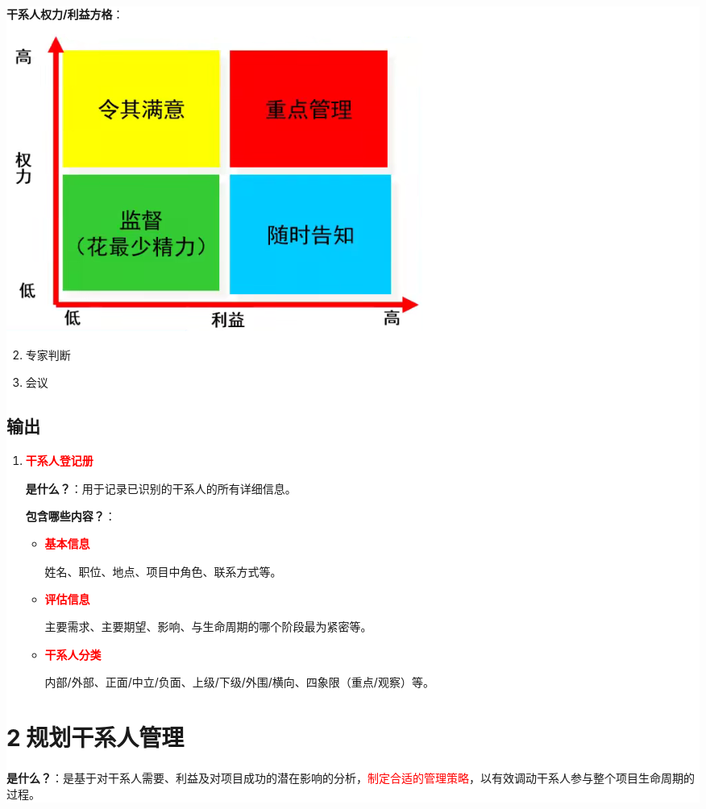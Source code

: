    

   **干系人权力/利益方格**：

   ![](./resources/10.3.png)

2. 专家判断

3. 会议



## 输出

1. **<font color="red">干系人登记册</font>**

   **是什么？**：用于记录已识别的干系人的所有详细信息。

   

   **包含哪些内容？**：

   - **<font color="red">基本信息</font>**

     姓名、职位、地点、项目中角色、联系方式等。

   - **<font color="red">评估信息</font>**

     主要需求、主要期望、影响、与生命周期的哪个阶段最为紧密等。

   - **<font color="red">干系人分类</font>**

     内部/外部、正面/中立/负面、上级/下级/外围/横向、四象限（重点/观察）等。



# 2 规划干系人管理

**是什么？**：是基于对干系人需要、利益及对项目成功的潜在影响的分析，<font color="red">制定合适的管理策略</font>，以有效调动干系人参与整个项目生命周期的过程。
